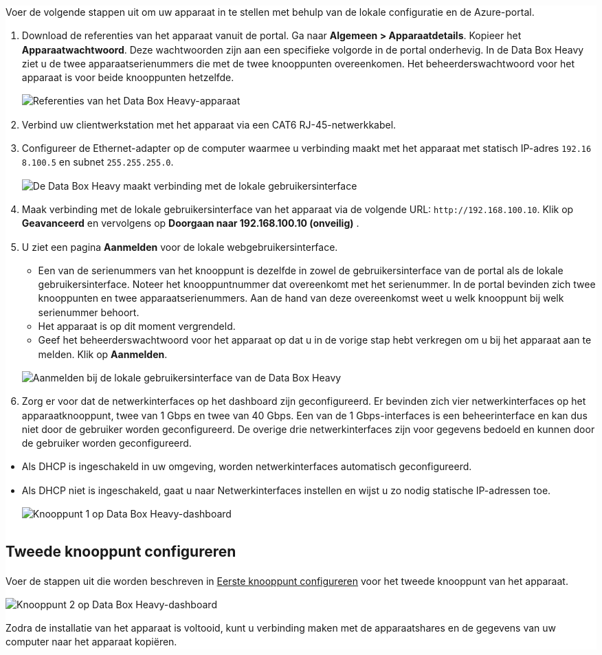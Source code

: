 Voer de volgende stappen uit om uw apparaat in te stellen met behulp van de lokale configuratie en de Azure-portal.

1. Download de referenties van het apparaat vanuit de portal. Ga naar **Algemeen > Apparaatdetails**. Kopieer het **Apparaatwachtwoord**. Deze wachtwoorden zijn aan een specifieke volgorde in de portal onderhevig. In de Data Box Heavy ziet u de twee apparaatserienummers die met de twee knooppunten overeenkomen. Het beheerderswachtwoord voor het apparaat is voor beide knooppunten hetzelfde.

    ![Referenties van het Data Box Heavy-apparaat](media/data-box-heavy-deploy-set-up/data-box-heavy-device-credentials.png)

2. Verbind uw clientwerkstation met het apparaat via een CAT6 RJ-45-netwerkkabel.
3. Configureer de Ethernet-adapter op de computer waarmee u verbinding maakt met het apparaat met statisch IP-adres `192.168.100.5` en subnet `255.255.255.0`.

    ![De Data Box Heavy maakt verbinding met de lokale gebruikersinterface](media/data-box-heavy-deploy-set-up/data-box-heavy-connect-local-web-ui.png)

4. Maak verbinding met de lokale gebruikersinterface van het apparaat via de volgende URL: `http://192.168.100.10`. Klik op **Geavanceerd** en vervolgens op **Doorgaan naar 192.168.100.10 (onveilig)** .
5. U ziet een pagina **Aanmelden** voor de lokale webgebruikersinterface.
    
    - Een van de serienummers van het knooppunt is dezelfde in zowel de gebruikersinterface van de portal als de lokale gebruikersinterface. Noteer het knooppuntnummer dat overeenkomt met het serienummer. In de portal bevinden zich twee knooppunten en twee apparaatserienummers. Aan de hand van deze overeenkomst weet u welk knooppunt bij welk serienummer behoort.
    - Het apparaat is op dit moment vergrendeld.
    - Geef het beheerderswachtwoord voor het apparaat op dat u in de vorige stap hebt verkregen om u bij het apparaat aan te melden. Klik op **Aanmelden**.

    ![Aanmelden bij de lokale gebruikersinterface van de Data Box Heavy](media/data-box-heavy-deploy-set-up/data-box-heavy-unlock-device.png)

5. Zorg er voor dat de netwerkinterfaces op het dashboard zijn geconfigureerd. Er bevinden zich vier netwerkinterfaces op het apparaatknooppunt, twee van 1 Gbps en twee van 40 Gbps. Een van de 1 Gbps-interfaces is een beheerinterface en kan dus niet door de gebruiker worden geconfigureerd. De overige drie netwerkinterfaces zijn voor gegevens bedoeld en kunnen door de gebruiker worden geconfigureerd.

- Als DHCP is ingeschakeld in uw omgeving, worden netwerkinterfaces automatisch geconfigureerd.
- Als DHCP niet is ingeschakeld, gaat u naar Netwerkinterfaces instellen en wijst u zo nodig statische IP-adressen toe.

    ![Knooppunt 1 op Data Box Heavy-dashboard](media/data-box-heavy-deploy-set-up/data-box-heavy-dashboard-1.png)

## <a name="configure-second-node"></a>Tweede knooppunt configureren

Voer de stappen uit die worden beschreven in [Eerste knooppunt configureren](#configure-first-node) voor het tweede knooppunt van het apparaat.

![Knooppunt 2 op Data Box Heavy-dashboard](media/data-box-heavy-deploy-set-up/data-box-heavy-dashboard-2.png)

Zodra de installatie van het apparaat is voltooid, kunt u verbinding maken met de apparaatshares en de gegevens van uw computer naar het apparaat kopiëren.

